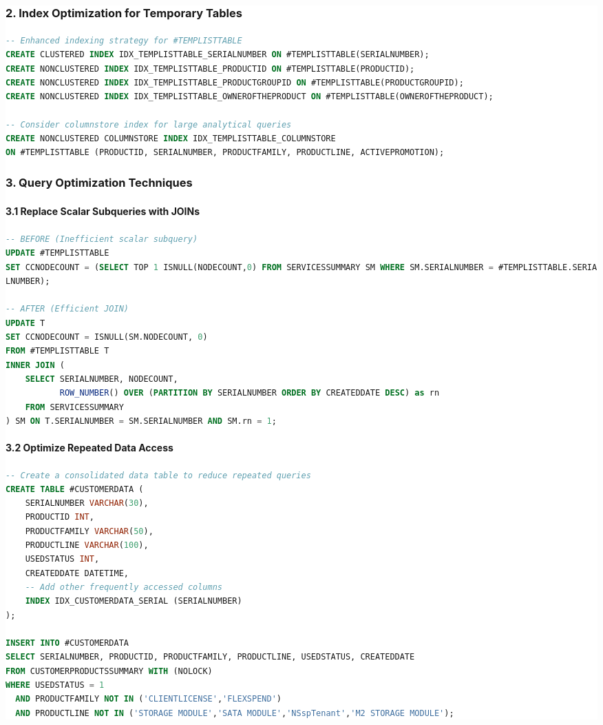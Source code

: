 ### 2. Index Optimization for Temporary Tables

```sql
-- Enhanced indexing strategy for #TEMPLISTTABLE
CREATE CLUSTERED INDEX IDX_TEMPLISTTABLE_SERIALNUMBER ON #TEMPLISTTABLE(SERIALNUMBER);
CREATE NONCLUSTERED INDEX IDX_TEMPLISTTABLE_PRODUCTID ON #TEMPLISTTABLE(PRODUCTID);
CREATE NONCLUSTERED INDEX IDX_TEMPLISTTABLE_PRODUCTGROUPID ON #TEMPLISTTABLE(PRODUCTGROUPID);
CREATE NONCLUSTERED INDEX IDX_TEMPLISTTABLE_OWNEROFTHEPRODUCT ON #TEMPLISTTABLE(OWNEROFTHEPRODUCT);

-- Consider columnstore index for large analytical queries
CREATE NONCLUSTERED COLUMNSTORE INDEX IDX_TEMPLISTTABLE_COLUMNSTORE 
ON #TEMPLISTTABLE (PRODUCTID, SERIALNUMBER, PRODUCTFAMILY, PRODUCTLINE, ACTIVEPROMOTION);
```

### 3. Query Optimization Techniques

#### 3.1 Replace Scalar Subqueries with JOINs
```sql
-- BEFORE (Inefficient scalar subquery)
UPDATE #TEMPLISTTABLE 
SET CCNODECOUNT = (SELECT TOP 1 ISNULL(NODECOUNT,0) FROM SERVICESSUMMARY SM WHERE SM.SERIALNUMBER = #TEMPLISTTABLE.SERIALNUMBER);

-- AFTER (Efficient JOIN)
UPDATE T 
SET CCNODECOUNT = ISNULL(SM.NODECOUNT, 0)
FROM #TEMPLISTTABLE T
INNER JOIN (
    SELECT SERIALNUMBER, NODECOUNT,
           ROW_NUMBER() OVER (PARTITION BY SERIALNUMBER ORDER BY CREATEDDATE DESC) as rn
    FROM SERVICESSUMMARY
) SM ON T.SERIALNUMBER = SM.SERIALNUMBER AND SM.rn = 1;
```

#### 3.2 Optimize Repeated Data Access
```sql
-- Create a consolidated data table to reduce repeated queries
CREATE TABLE #CUSTOMERDATA (
    SERIALNUMBER VARCHAR(30),
    PRODUCTID INT,
    PRODUCTFAMILY VARCHAR(50),
    PRODUCTLINE VARCHAR(100),
    USEDSTATUS INT,
    CREATEDDATE DATETIME,
    -- Add other frequently accessed columns
    INDEX IDX_CUSTOMERDATA_SERIAL (SERIALNUMBER)
);

INSERT INTO #CUSTOMERDATA
SELECT SERIALNUMBER, PRODUCTID, PRODUCTFAMILY, PRODUCTLINE, USEDSTATUS, CREATEDDATE
FROM CUSTOMERPRODUCTSSUMMARY WITH (NOLOCK)
WHERE USEDSTATUS = 1 
  AND PRODUCTFAMILY NOT IN ('CLIENTLICENSE','FLEXSPEND')
  AND PRODUCTLINE NOT IN ('STORAGE MODULE','SATA MODULE','NSspTenant','M2 STORAGE MODULE');
```
